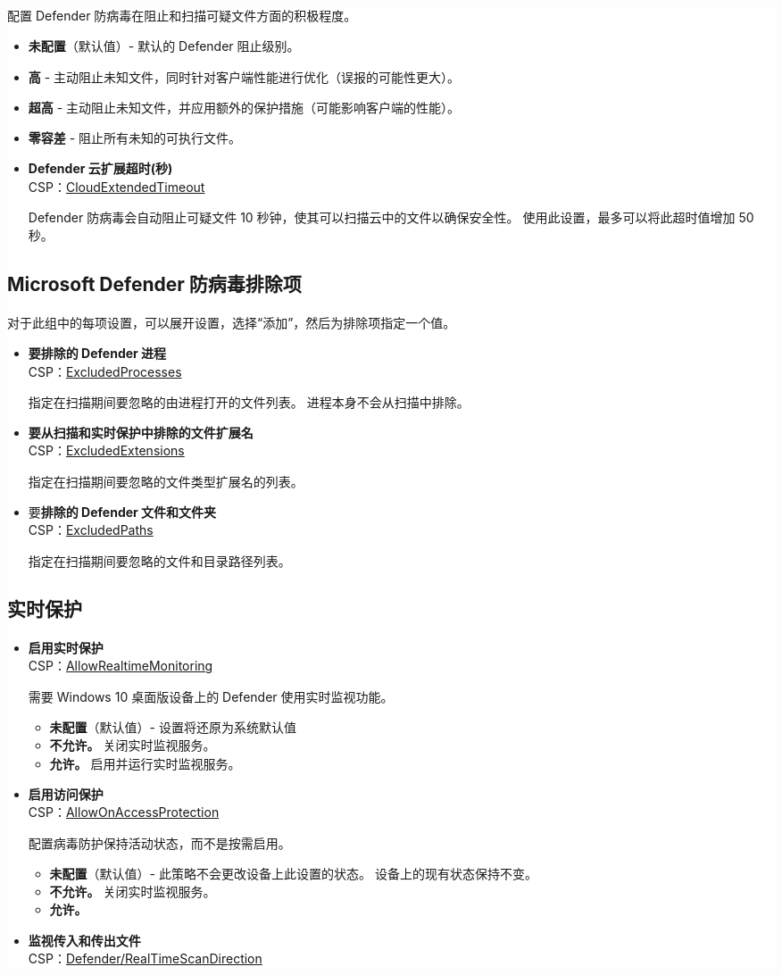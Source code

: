   配置 Defender 防病毒在阻止和扫描可疑文件方面的积极程度。
  - **未配置**（默认值）- 默认的 Defender 阻止级别。
  - **高** - 主动阻止未知文件，同时针对客户端性能进行优化（误报的可能性更大）。
  - **超高** - 主动阻止未知文件，并应用额外的保护措施（可能影响客户端的性能）。
  - **零容差** - 阻止所有未知的可执行文件。

- **Defender 云扩展超时(秒)**  
  CSP：[CloudExtendedTimeout](https://docs.microsoft.com/windows/client-management/mdm/policy-csp-defender#defender-cloudextendedtimeout)

  Defender 防病毒会自动阻止可疑文件 10 秒钟，使其可以扫描云中的文件以确保安全性。 使用此设置，最多可以将此超时值增加 50 秒。

## <a name="microsoft-defender-antivirus-exclusions"></a>Microsoft Defender 防病毒排除项

对于此组中的每项设置，可以展开设置，选择“添加”，然后为排除项指定一个值。

- **要排除的 Defender 进程**  
  CSP：[ExcludedProcesses](https://docs.microsoft.com/windows/client-management/mdm/policy-csp-defender#defender-excludedprocesses)

  指定在扫描期间要忽略的由进程打开的文件列表。 进程本身不会从扫描中排除。

- **要从扫描和实时保护中排除的文件扩展名**  
  CSP：[ExcludedExtensions](https://docs.microsoft.com/windows/client-management/mdm/policy-csp-defender#defender-excludedextensions)

  指定在扫描期间要忽略的文件类型扩展名的列表。

- 要**排除的 Defender 文件和文件夹**  
  CSP：[ExcludedPaths](https://docs.microsoft.com/windows/client-management/mdm/policy-csp-defender#defender-excludedpaths)

  指定在扫描期间要忽略的文件和目录路径列表。

## <a name="real-time-protection"></a>实时保护

- **启用实时保护**  
  CSP：[AllowRealtimeMonitoring](https://docs.microsoft.com/windows/client-management/mdm/policy-csp-defender#defender-allowrealtimemonitoring)

  需要 Windows 10 桌面版设备上的 Defender 使用实时监视功能。
  - **未配置**（默认值）- 设置将还原为系统默认值
  - **不允许。** 关闭实时监视服务。
  - **允许。** 启用并运行实时监视服务。

- **启用访问保护**  
  CSP：[AllowOnAccessProtection](https://go.microsoft.com/fwlink/?linkid=2113935)

  配置病毒防护保持活动状态，而不是按需启用。

  - **未配置**（默认值）- 此策略不会更改设备上此设置的状态。 设备上的现有状态保持不变。
  - **不允许。** 关闭实时监视服务。
  - **允许。**

- **监视传入和传出文件**  
  CSP：[Defender/RealTimeScanDirection](https://go.microsoft.com/fwlink/?linkid=2113943)
